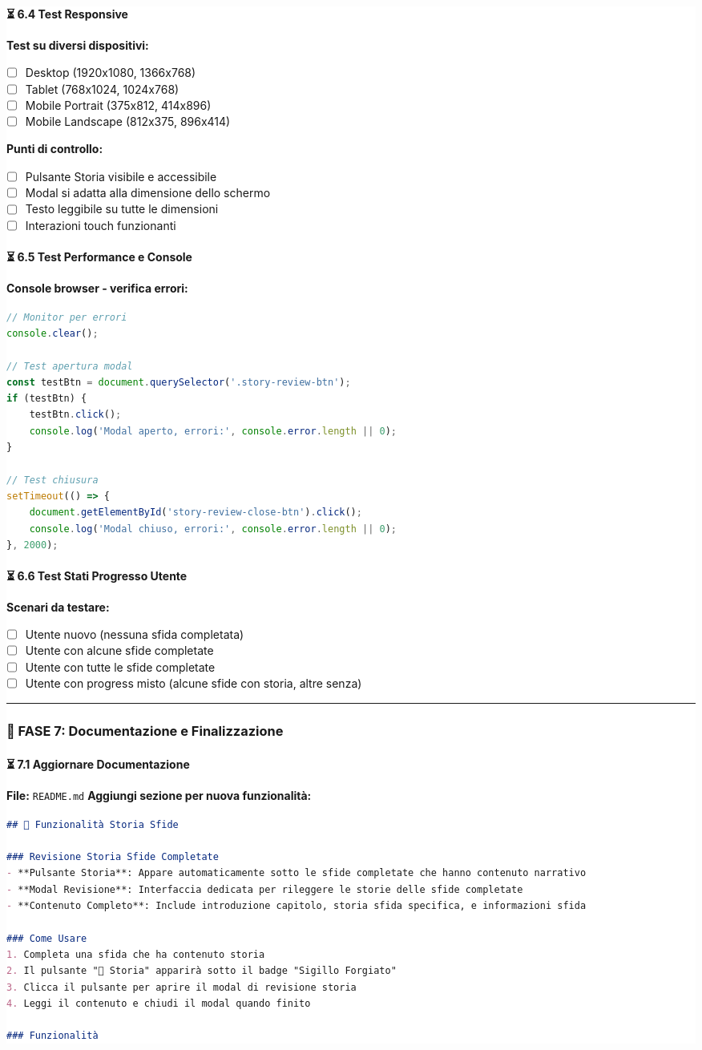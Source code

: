 #### ⏳ **6.4 Test Responsive**
**Test su diversi dispositivi:**
- [ ] Desktop (1920x1080, 1366x768)
- [ ] Tablet (768x1024, 1024x768)
- [ ] Mobile Portrait (375x812, 414x896)
- [ ] Mobile Landscape (812x375, 896x414)

**Punti di controllo:**
- [ ] Pulsante Storia visibile e accessibile
- [ ] Modal si adatta alla dimensione dello schermo
- [ ] Testo leggibile su tutte le dimensioni
- [ ] Interazioni touch funzionanti

#### ⏳ **6.5 Test Performance e Console**
**Console browser - verifica errori:**
```javascript
// Monitor per errori
console.clear();

// Test apertura modal
const testBtn = document.querySelector('.story-review-btn');
if (testBtn) {
    testBtn.click();
    console.log('Modal aperto, errori:', console.error.length || 0);
}

// Test chiusura
setTimeout(() => {
    document.getElementById('story-review-close-btn').click();
    console.log('Modal chiuso, errori:', console.error.length || 0);
}, 2000);
```

#### ⏳ **6.6 Test Stati Progresso Utente**
**Scenari da testare:**
- [ ] Utente nuovo (nessuna sfida completata)
- [ ] Utente con alcune sfide completate
- [ ] Utente con tutte le sfide completate
- [ ] Utente con progress misto (alcune sfide con storia, altre senza)

---

### 🔧 FASE 7: Documentazione e Finalizzazione

#### ⏳ **7.1 Aggiornare Documentazione**
**File:** `README.md`
**Aggiungi sezione per nuova funzionalità:**

```markdown
## 📖 Funzionalità Storia Sfide

### Revisione Storia Sfide Completate
- **Pulsante Storia**: Appare automaticamente sotto le sfide completate che hanno contenuto narrativo
- **Modal Revisione**: Interfaccia dedicata per rileggere le storie delle sfide completate
- **Contenuto Completo**: Include introduzione capitolo, storia sfida specifica, e informazioni sfida

### Come Usare
1. Completa una sfida che ha contenuto storia
2. Il pulsante "📖 Storia" apparirà sotto il badge "Sigillo Forgiato"
3. Clicca il pulsante per aprire il modal di revisione storia
4. Leggi il contenuto e chiudi il modal quando finito

### Funzionalità
```